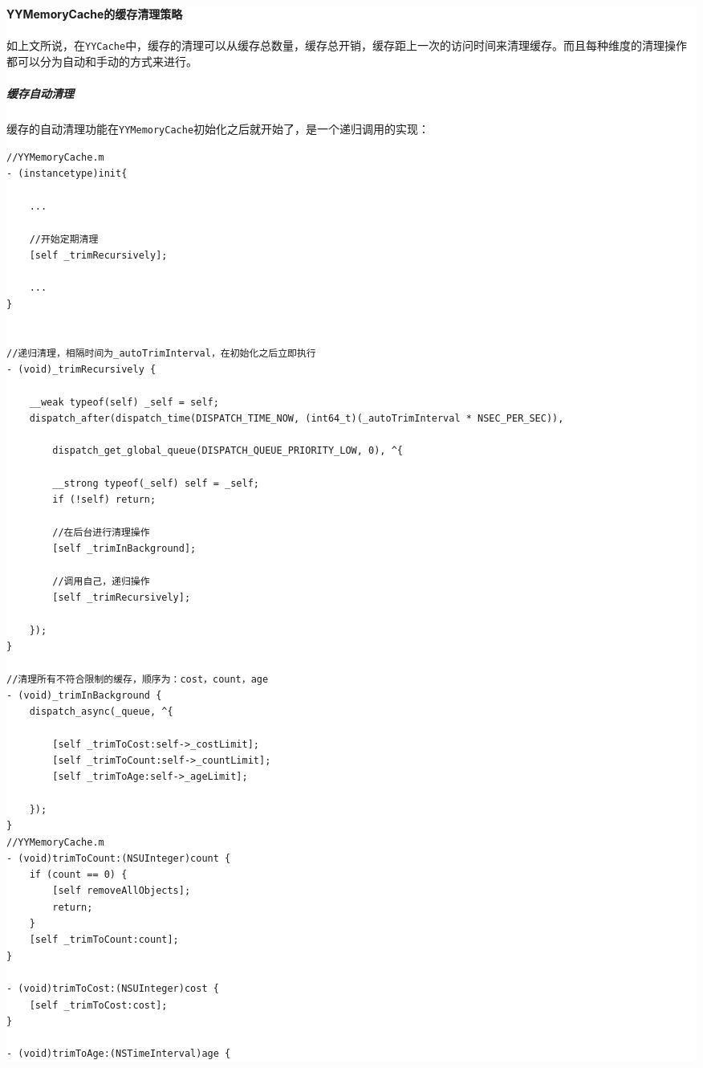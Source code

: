 #### YYMemoryCache的缓存清理策略

如上文所说，在`YYCache`中，缓存的清理可以从缓存总数量，缓存总开销，缓存距上一次的访问时间来清理缓存。而且每种维度的清理操作都可以分为自动和手动的方式来进行。

##### 缓存自动清理

缓存的自动清理功能在`YYMemoryCache`初始化之后就开始了，是一个递归调用的实现：

```
//YYMemoryCache.m
- (instancetype)init{

    ...

    //开始定期清理
    [self _trimRecursively];

    ...
}


//递归清理，相隔时间为_autoTrimInterval，在初始化之后立即执行
- (void)_trimRecursively {

    __weak typeof(self) _self = self;
    dispatch_after(dispatch_time(DISPATCH_TIME_NOW, (int64_t)(_autoTrimInterval * NSEC_PER_SEC)),

        dispatch_get_global_queue(DISPATCH_QUEUE_PRIORITY_LOW, 0), ^{

        __strong typeof(_self) self = _self;
        if (!self) return;

        //在后台进行清理操作
        [self _trimInBackground];

        //调用自己，递归操作
        [self _trimRecursively];

    });
}

//清理所有不符合限制的缓存，顺序为：cost，count，age
- (void)_trimInBackground {
    dispatch_async(_queue, ^{

        [self _trimToCost:self->_costLimit];
        [self _trimToCount:self->_countLimit];
        [self _trimToAge:self->_ageLimit];

    });
}
//YYMemoryCache.m
- (void)trimToCount:(NSUInteger)count {
    if (count == 0) {
        [self removeAllObjects];
        return;
    }
    [self _trimToCount:count];
}

- (void)trimToCost:(NSUInteger)cost {
    [self _trimToCost:cost];
}

- (void)trimToAge:(NSTimeInterval)age {
```